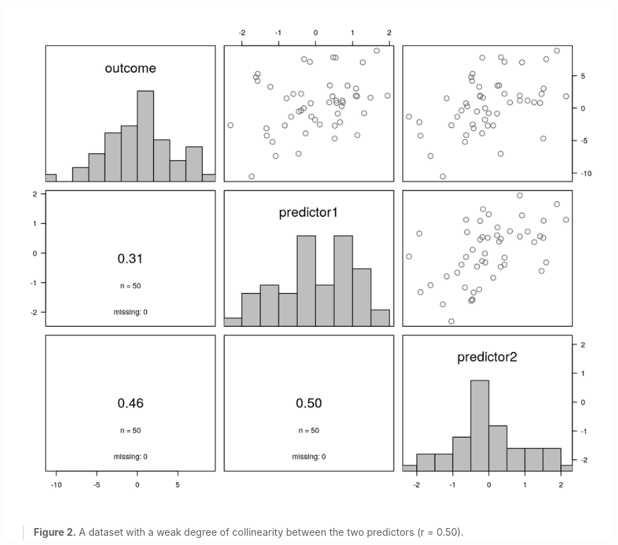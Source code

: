 ![center](/figs/2019-09-11-collinearity/unnamed-chunk-6-1.png)

> **Figure 2.** A dataset with a weak degree of collinearity between the two predictors (r = 0.50).
